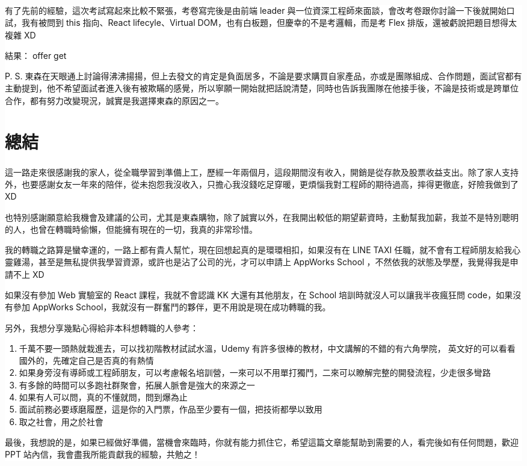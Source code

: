 有了先前的經驗，這次考試寫起來比較不緊張，考卷寫完後是由前端 leader 與一位資深工程師來面談，會改考卷跟你討論一下後就開始口試，我有被問到 this 指向、React lifecyle、Virtual DOM，也有白板題，但慶幸的不是考邏輯，而是考 Flex 排版，還被虧說把題目想得太複雜 XD

結果： offer get

P. S. 東森在天眼通上討論得沸沸揚揚，但上去發文的肯定是負面居多，不論是要求購買自家產品，亦或是團隊組成、合作問題，面試官都有主動提到，他不希望面試者進入後有被欺瞞的感覺，所以寧願一開始就把話說清楚，同時也告訴我團隊在他接手後，不論是技術或是跨單位合作，都有努力改變現況，誠實是我選擇東森的原因之一。

# 總結

這一路走來很感謝我的家人，從全職學習到準備上工，歷經一年兩個月，這段期間沒有收入，開銷是從存款及股票收益支出。除了家人支持外，也要感謝女友一年來的陪伴，從未抱怨我沒收入，只擔心我沒錢吃足穿暖，更煩惱我對工程師的期待過高，摔得更徹底，好險我做到了 XD

也特別感謝願意給我機會及建議的公司，尤其是東森購物，除了誠實以外，在我開出較低的期望薪資時，主動幫我加薪，我並不是特別聰明的人，也曾在轉職時偷懶，但能擁有現在的一切，我真的非常珍惜。

我的轉職之路算是蠻幸運的，一路上都有貴人幫忙，現在回想起真的是環環相扣，如果沒有在 LINE TAXI 任職，就不會有工程師朋友給我心靈雞湯，甚至是無私提供我學習資源，或許也是沾了公司的光，才可以申請上 AppWorks School ，不然依我的狀態及學歷，我覺得我是申請不上 XD

如果沒有參加 Web 實驗室的 React 課程，我就不會認識 KK 大還有其他朋友，在 School 培訓時就沒人可以讓我半夜瘋狂問 code，如果沒有參加 AppWorks School，我就沒有一群奮鬥的夥伴，更不用說是現在成功轉職的我。

另外，我想分享幾點心得給非本科想轉職的人參考：

1. 千萬不要一頭熱就栽進去，可以找初階教材試試水溫，Udemy 有許多很棒的教材，中文講解的不錯的有六角學院， 英文好的可以看看國外的，先確定自己是否真的有熱情
2. 如果身旁沒有導師或工程師朋友，可以考慮報名培訓營，一來可以不用單打獨鬥，二來可以瞭解完整的開發流程，少走很多彎路
3. 有多餘的時間可以多跑社群聚會，拓展人脈會是強大的來源之一
4. 如果有人可以問，真的不懂就問，問到爆為止
5. 面試前務必要琢磨履歷，這是你的入門票，作品至少要有一個，把技術都學以致用
6. 取之社會，用之於社會

最後，我想說的是，如果已經做好準備，當機會來臨時，你就有能力抓住它，希望這篇文章能幫助到需要的人，看完後如有任何問題，歡迎 PPT 站內信，我會盡我所能貢獻我的經驗，共勉之！
